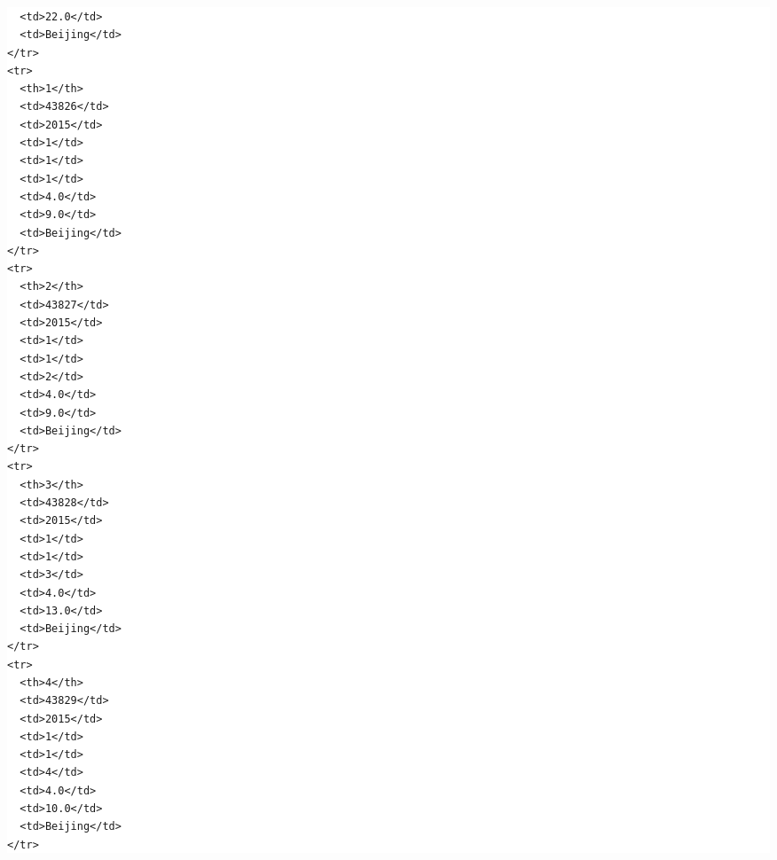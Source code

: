       <td>22.0</td>
      <td>Beijing</td>
    </tr>
    <tr>
      <th>1</th>
      <td>43826</td>
      <td>2015</td>
      <td>1</td>
      <td>1</td>
      <td>1</td>
      <td>4.0</td>
      <td>9.0</td>
      <td>Beijing</td>
    </tr>
    <tr>
      <th>2</th>
      <td>43827</td>
      <td>2015</td>
      <td>1</td>
      <td>1</td>
      <td>2</td>
      <td>4.0</td>
      <td>9.0</td>
      <td>Beijing</td>
    </tr>
    <tr>
      <th>3</th>
      <td>43828</td>
      <td>2015</td>
      <td>1</td>
      <td>1</td>
      <td>3</td>
      <td>4.0</td>
      <td>13.0</td>
      <td>Beijing</td>
    </tr>
    <tr>
      <th>4</th>
      <td>43829</td>
      <td>2015</td>
      <td>1</td>
      <td>1</td>
      <td>4</td>
      <td>4.0</td>
      <td>10.0</td>
      <td>Beijing</td>
    </tr>
  </tbody>
</table>
</div>
